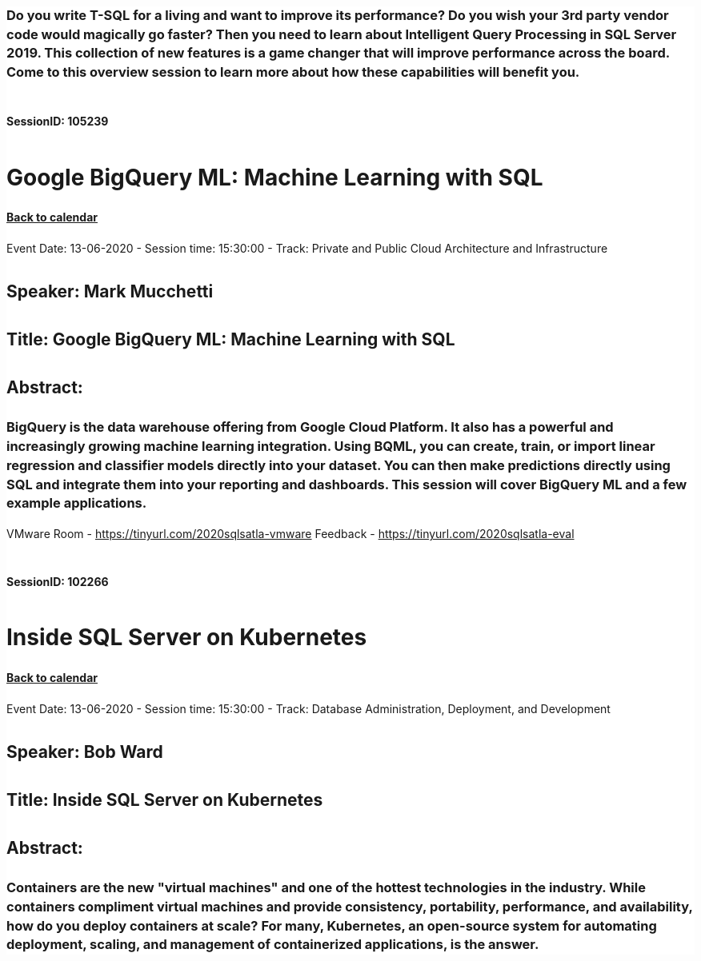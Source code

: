 ### Do you write T-SQL for a living and want to improve its performance? Do you wish your 3rd party vendor code would magically go faster? Then you need to learn about Intelligent Query Processing in SQL Server 2019. This collection of new features is a game changer that will improve performance across the board. Come to this overview session to learn more about how these capabilities will benefit you.
#  
#### SessionID: 105239
# Google BigQuery ML: Machine Learning with SQL
#### [Back to calendar](#nr-978)
Event Date: 13-06-2020 - Session time: 15:30:00 - Track: Private and Public Cloud Architecture and Infrastructure 
## Speaker: Mark Mucchetti
## Title: Google BigQuery ML: Machine Learning with SQL
## Abstract:
### BigQuery is the data warehouse offering from Google Cloud Platform. It also has a powerful and increasingly growing machine learning integration. Using BQML, you can create, train, or import linear regression and classifier models directly into your dataset. You can then make predictions directly using SQL and integrate them into your reporting and dashboards. This session will cover BigQuery ML and a few example applications.
VMware Room - https://tinyurl.com/2020sqlsatla-vmware
Feedback - https://tinyurl.com/2020sqlsatla-eval
#  
#### SessionID: 102266
# Inside SQL Server on Kubernetes
#### [Back to calendar](#nr-978)
Event Date: 13-06-2020 - Session time: 15:30:00 - Track: Database Administration, Deployment, and Development 
## Speaker: Bob Ward
## Title: Inside SQL Server on Kubernetes
## Abstract:
### Containers are the new "virtual machines" and one of the hottest technologies in the industry. While containers compliment virtual machines and provide consistency, portability, performance, and availability, how do you deploy containers at scale? For many, Kubernetes, an open-source system for automating deployment, scaling, and management of containerized applications, is the answer. 
